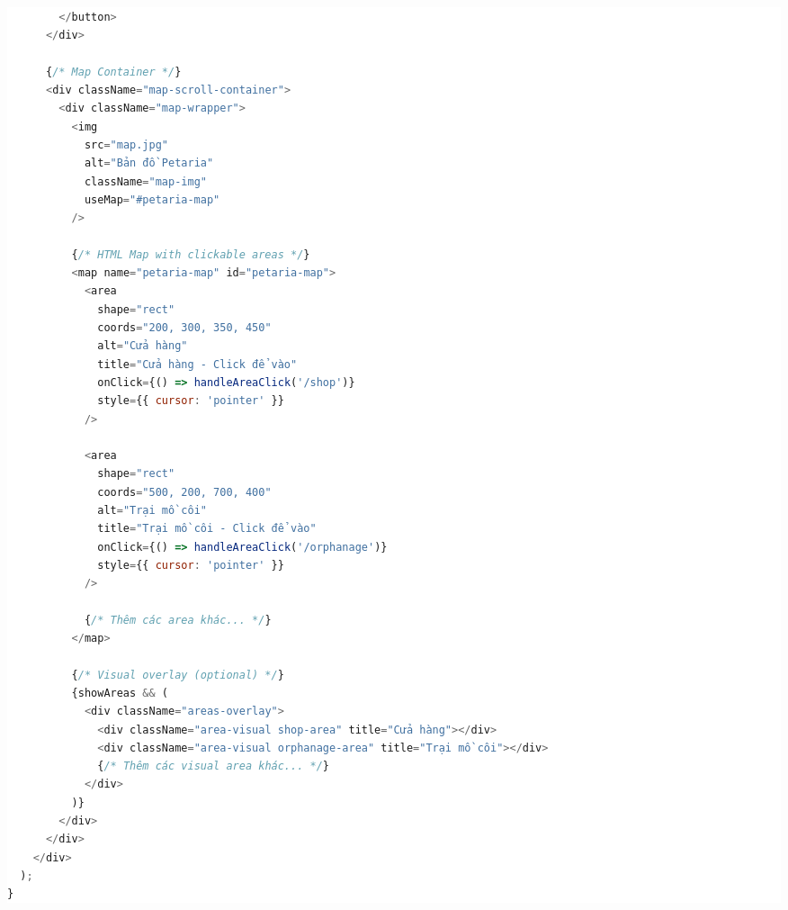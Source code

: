 ```javascript
        </button>
      </div>

      {/* Map Container */}
      <div className="map-scroll-container">
        <div className="map-wrapper">
          <img 
            src="map.jpg" 
            alt="Bản đồ Petaria" 
            className="map-img"
            useMap="#petaria-map"
          />
          
          {/* HTML Map with clickable areas */}
          <map name="petaria-map" id="petaria-map">
            <area 
              shape="rect" 
              coords="200, 300, 350, 450" 
              alt="Cửa hàng" 
              title="Cửa hàng - Click để vào"
              onClick={() => handleAreaClick('/shop')}
              style={{ cursor: 'pointer' }}
            />
            
            <area 
              shape="rect" 
              coords="500, 200, 700, 400" 
              alt="Trại mồ côi" 
              title="Trại mồ côi - Click để vào"
              onClick={() => handleAreaClick('/orphanage')}
              style={{ cursor: 'pointer' }}
            />
            
            {/* Thêm các area khác... */}
          </map>

          {/* Visual overlay (optional) */}
          {showAreas && (
            <div className="areas-overlay">
              <div className="area-visual shop-area" title="Cửa hàng"></div>
              <div className="area-visual orphanage-area" title="Trại mồ côi"></div>
              {/* Thêm các visual area khác... */}
            </div>
          )}
        </div>
      </div>
    </div>
  );
}
```
